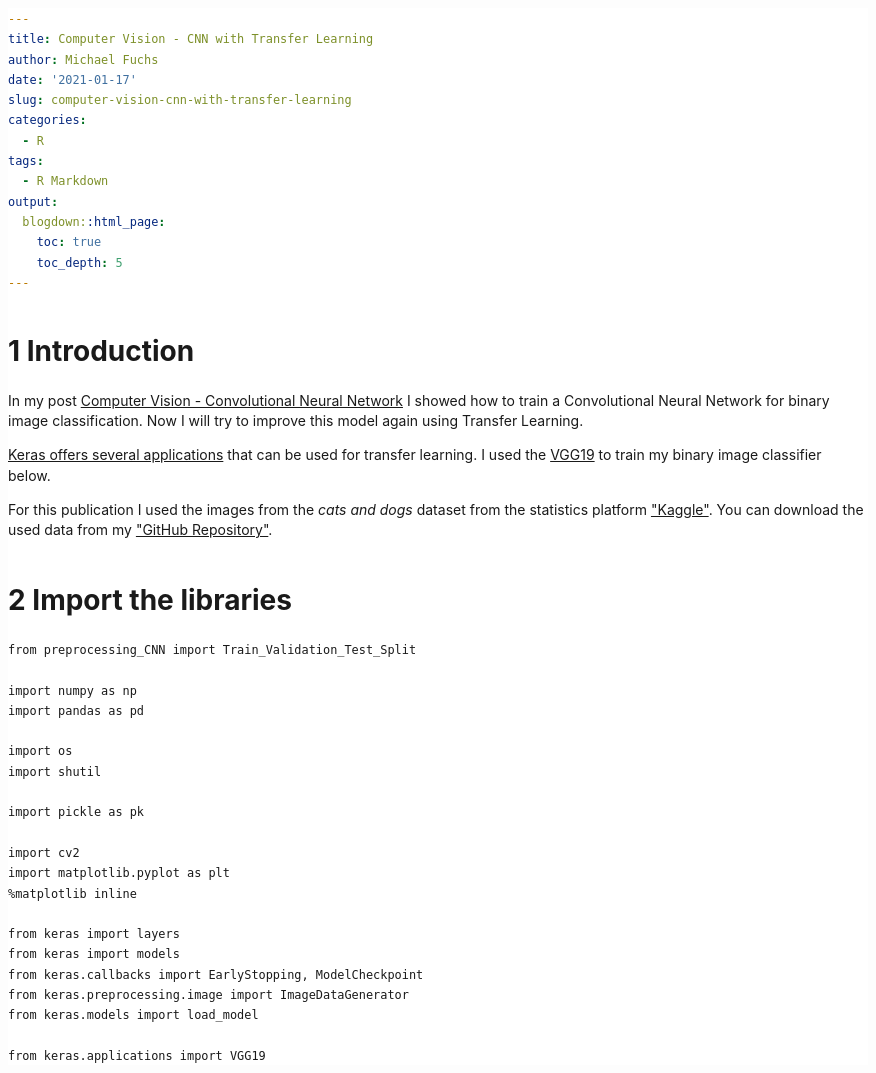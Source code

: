 ```yaml
---
title: Computer Vision - CNN with Transfer Learning
author: Michael Fuchs
date: '2021-01-17'
slug: computer-vision-cnn-with-transfer-learning
categories:
  - R
tags:
  - R Markdown
output:
  blogdown::html_page:
    toc: true
    toc_depth: 5
---
```



# 1 Introduction

In my post [Computer Vision - Convolutional Neural Network](https://michael-fuchs-python.netlify.app/2021/01/08/computer-vision-convolutional-neural-network/) I showed how to train a Convolutional Neural Network for binary image classification. Now I will try to improve this model again using Transfer Learning. 

[Keras offers several applications](https://keras.io/api/applications/) that can be used for transfer learning. 
I used the [VGG19](https://keras.io/api/applications/vgg/#vgg19-function) to train my binary image classifier below.


For this publication I used the images from the *cats and dogs* dataset from the statistics platform ["Kaggle"](https://www.kaggle.com/c/dogs-vs-cats/data). You can download the used data from my ["GitHub Repository"](https://github.com/MFuchs1989/Datasets-and-Miscellaneous/tree/main/datasets/Computer%20Vision/Convolutional%20Neural%20Network). 



# 2 Import the libraries


```r
from preprocessing_CNN import Train_Validation_Test_Split

import numpy as np
import pandas as pd

import os
import shutil

import pickle as pk

import cv2 
import matplotlib.pyplot as plt
%matplotlib inline 

from keras import layers
from keras import models
from keras.callbacks import EarlyStopping, ModelCheckpoint
from keras.preprocessing.image import ImageDataGenerator
from keras.models import load_model

from keras.applications import VGG19
```
